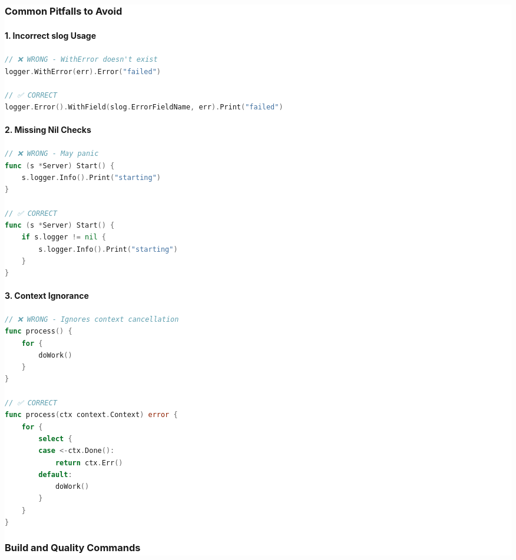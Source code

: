 ### Common Pitfalls to Avoid

#### 1. Incorrect slog Usage

```go
// ❌ WRONG - WithError doesn't exist
logger.WithError(err).Error("failed")

// ✅ CORRECT
logger.Error().WithField(slog.ErrorFieldName, err).Print("failed")
```

#### 2. Missing Nil Checks

```go
// ❌ WRONG - May panic
func (s *Server) Start() {
    s.logger.Info().Print("starting")
}

// ✅ CORRECT
func (s *Server) Start() {
    if s.logger != nil {
        s.logger.Info().Print("starting")
    }
}
```

#### 3. Context Ignorance

```go
// ❌ WRONG - Ignores context cancellation
func process() {
    for {
        doWork()
    }
}

// ✅ CORRECT
func process(ctx context.Context) error {
    for {
        select {
        case <-ctx.Done():
            return ctx.Err()
        default:
            doWork()
        }
    }
}
```

### Build and Quality Commands
